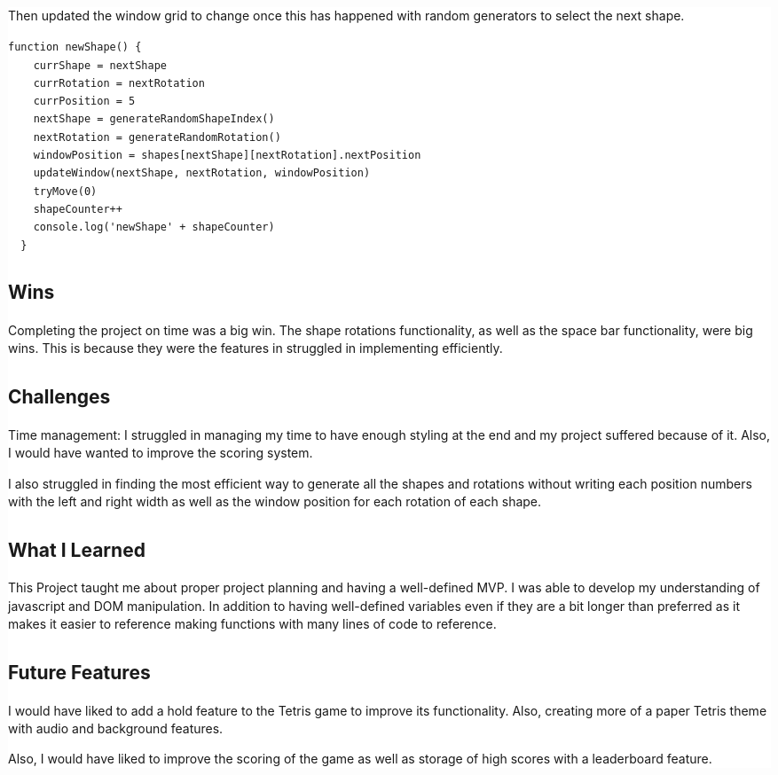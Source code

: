 Then updated the window grid to change once this has happened with random generators to select the next shape.

```
function newShape() {
    currShape = nextShape
    currRotation = nextRotation
    currPosition = 5
    nextShape = generateRandomShapeIndex()
    nextRotation = generateRandomRotation()
    windowPosition = shapes[nextShape][nextRotation].nextPosition
    updateWindow(nextShape, nextRotation, windowPosition)
    tryMove(0)
    shapeCounter++
    console.log('newShape' + shapeCounter)
  }

```

## Wins 
Completing the project on time was a big win. The shape rotations functionality, as well as the space bar functionality, were big wins. This is because they were the features in struggled in implementing efficiently. 

## Challenges
Time management: I struggled in managing my time to have enough styling at the end and my project suffered because of it. Also, I would have wanted to improve the scoring system. 

I also struggled in finding the most efficient way to generate all the shapes and rotations without writing each position numbers with the left and right width as well as the window position for each rotation of each shape.


## What I Learned 

This Project taught me about proper project planning and having a well-defined MVP. I was able to develop my understanding of javascript and DOM manipulation. In addition to having well-defined variables even if they are a bit longer than preferred as it makes it easier to reference making functions with many lines of code to reference.


## Future Features
I would have liked to add a hold feature to the Tetris game to improve its functionality. Also, creating more of a paper Tetris theme with audio and background features. 

Also, I would have liked to improve the scoring of the game as well as storage of high scores with a leaderboard feature.

